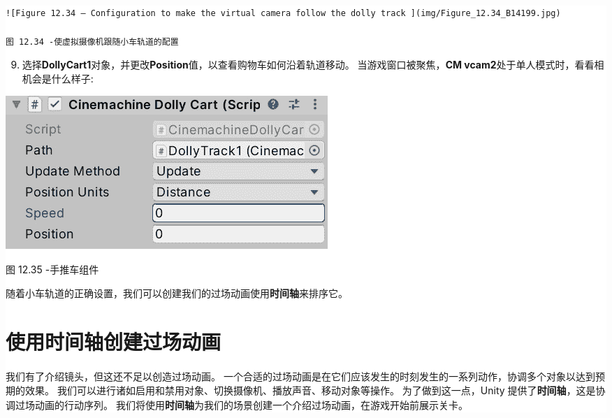     ![Figure 12.34 – Configuration to make the virtual camera follow the dolly track ](img/Figure_12.34_B14199.jpg)

    图 12.34 -使虚拟摄像机跟随小车轨道的配置

9.  选择**DollyCart1**对象，并更改**Position**值，以查看购物车如何沿着轨道移动。 当游戏窗口被聚焦，**CM vcam2**处于单人模式时，看看相机会是什么样子:

![Figure 12.35 – The Dolly Cart component ](img/Figure_12.35_B14199.jpg)

图 12.35 -手推车组件

随着小车轨道的正确设置，我们可以创建我们的过场动画使用**时间轴**来排序它。

# 使用时间轴创建过场动画

我们有了介绍镜头，但这还不足以创造过场动画。 一个合适的过场动画是在它们应该发生的时刻发生的一系列动作，协调多个对象以达到预期的效果。 我们可以进行诸如启用和禁用对象、切换摄像机、播放声音、移动对象等操作。 为了做到这一点，Unity 提供了**时间轴**，这是协调过场动画的行动序列。 我们将使用**时间轴**为我们的场景创建一个介绍过场动画，在游戏开始前展示关卡。
